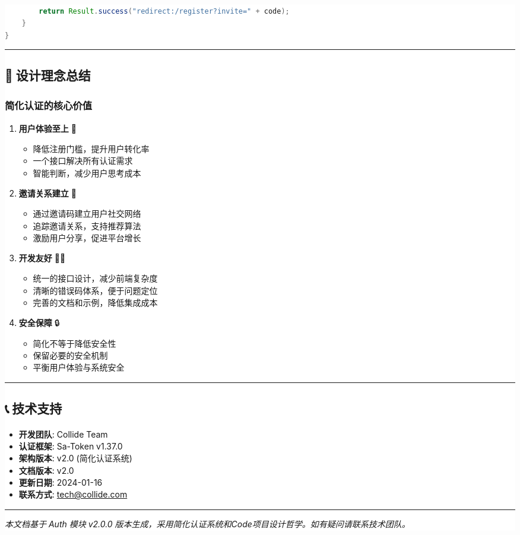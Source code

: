 ```java
        return Result.success("redirect:/register?invite=" + code);
    }
}
```

---

## 🎯 设计理念总结

### 简化认证的核心价值

1. **用户体验至上** 📱
   - 降低注册门槛，提升用户转化率
   - 一个接口解决所有认证需求
   - 智能判断，减少用户思考成本

2. **邀请关系建立** 🤝
   - 通过邀请码建立用户社交网络
   - 追踪邀请关系，支持推荐算法
   - 激励用户分享，促进平台增长

3. **开发友好** 👩‍💻
   - 统一的接口设计，减少前端复杂度
   - 清晰的错误码体系，便于问题定位
   - 完善的文档和示例，降低集成成本

4. **安全保障** 🔒
   - 简化不等于降低安全性
   - 保留必要的安全机制
   - 平衡用户体验与系统安全

---

## 📞 技术支持

- **开发团队**: Collide Team  
- **认证框架**: Sa-Token v1.37.0
- **架构版本**: v2.0 (简化认证系统)
- **文档版本**: v2.0
- **更新日期**: 2024-01-16
- **联系方式**: tech@collide.com

---

*本文档基于 Auth 模块 v2.0.0 版本生成，采用简化认证系统和Code项目设计哲学。如有疑问请联系技术团队。* 